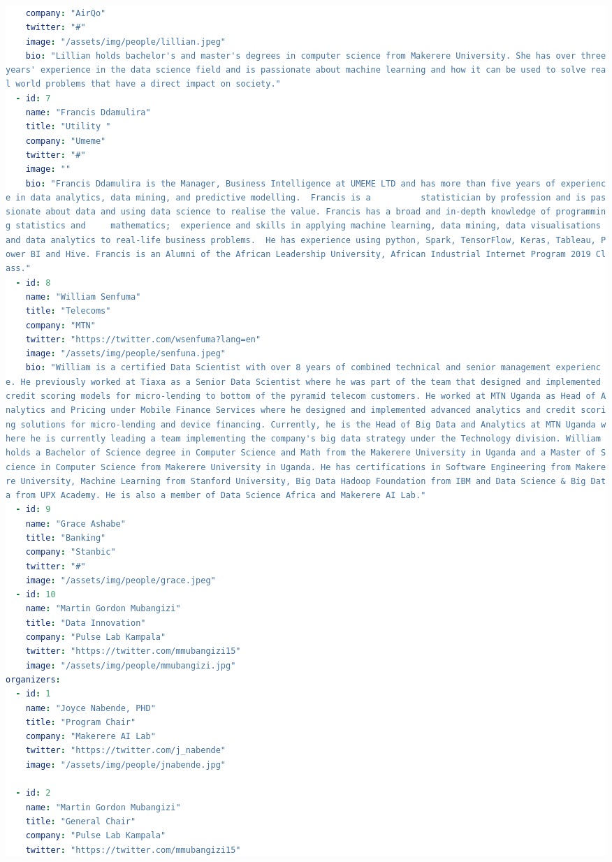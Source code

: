 ```yaml
    company: "AirQo"
    twitter: "#"
    image: "/assets/img/people/lillian.jpeg"
    bio: "Lillian holds bachelor's and master's degrees in computer science from Makerere University. She has over three years' experience in the data science field and is passionate about machine learning and how it can be used to solve real world problems that have a direct impact on society."
  - id: 7
    name: "Francis Ddamulira"
    title: "Utility "
    company: "Umeme"
    twitter: "#"
    image: ""
    bio: "Francis Ddamulira is the Manager, Business Intelligence at UMEME LTD and has more than five years of experience in data analytics, data mining, and predictive modelling.  Francis is a          statistician by profession and is passionate about data and using data science to realise the value. Francis has a broad and in-depth knowledge of programming statistics and     mathematics;  experience and skills in applying machine learning, data mining, data visualisations and data analytics to real-life business problems.  He has experience using python, Spark, TensorFlow, Keras, Tableau, Power BI and Hive. Francis is an Alumni of the African Leadership University, African Industrial Internet Program 2019 Class."
  - id: 8
    name: "William Senfuma"
    title: "Telecoms"
    company: "MTN"
    twitter: "https://twitter.com/wsenfuma?lang=en"
    image: "/assets/img/people/senfuna.jpeg"
    bio: "William is a certified Data Scientist with over 8 years of combined technical and senior management experience. He previously worked at Tiaxa as a Senior Data Scientist where he was part of the team that designed and implemented credit scoring models for micro-lending to bottom of the pyramid telecom customers. He worked at MTN Uganda as Head of Analytics and Pricing under Mobile Finance Services where he designed and implemented advanced analytics and credit scoring solutions for micro-lending and device financing. Currently, he is the Head of Big Data and Analytics at MTN Uganda where he is currently leading a team implementing the company's big data strategy under the Technology division. William holds a Bachelor of Science degree in Computer Science and Math from the Makerere University in Uganda and a Master of Science in Computer Science from Makerere University in Uganda. He has certifications in Software Engineering from Makerere University, Machine Learning from Stanford University, Big Data Hadoop Foundation from IBM and Data Science & Big Data from UPX Academy. He is also a member of Data Science Africa and Makerere AI Lab."
  - id: 9
    name: "Grace Ashabe"
    title: "Banking"
    company: "Stanbic"
    twitter: "#"
    image: "/assets/img/people/grace.jpeg"
  - id: 10
    name: "Martin Gordon Mubangizi"
    title: "Data Innovation"
    company: "Pulse Lab Kampala"
    twitter: "https://twitter.com/mmubangizi15"
    image: "/assets/img/people/mmubangizi.jpg"
organizers: 
  - id: 1
    name: "Joyce Nabende, PHD"
    title: "Program Chair"
    company: "Makerere AI Lab"
    twitter: "https://twitter.com/j_nabende"
    image: "/assets/img/people/jnabende.jpg"
   
  - id: 2
    name: "Martin Gordon Mubangizi"
    title: "General Chair"
    company: "Pulse Lab Kampala"
    twitter: "https://twitter.com/mmubangizi15"
```
